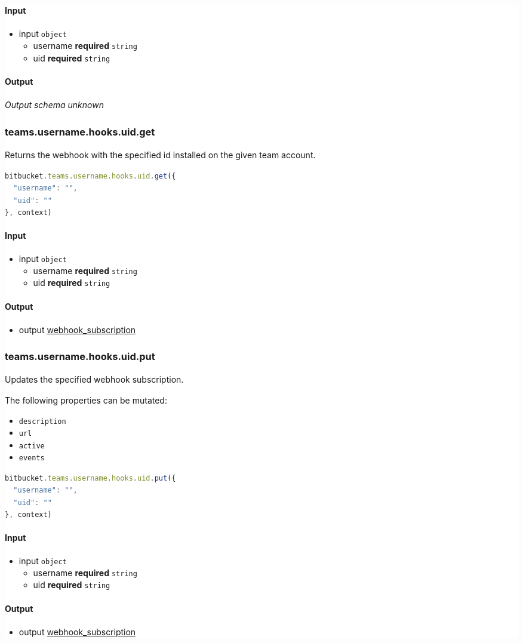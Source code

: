 #### Input
* input `object`
  * username **required** `string`
  * uid **required** `string`

#### Output
*Output schema unknown*

### teams.username.hooks.uid.get
Returns the webhook with the specified id installed on the given
team account.


```js
bitbucket.teams.username.hooks.uid.get({
  "username": "",
  "uid": ""
}, context)
```

#### Input
* input `object`
  * username **required** `string`
  * uid **required** `string`

#### Output
* output [webhook_subscription](#webhook_subscription)

### teams.username.hooks.uid.put
Updates the specified webhook subscription.

The following properties can be mutated:

* `description`
* `url`
* `active`
* `events`


```js
bitbucket.teams.username.hooks.uid.put({
  "username": "",
  "uid": ""
}, context)
```

#### Input
* input `object`
  * username **required** `string`
  * uid **required** `string`

#### Output
* output [webhook_subscription](#webhook_subscription)
